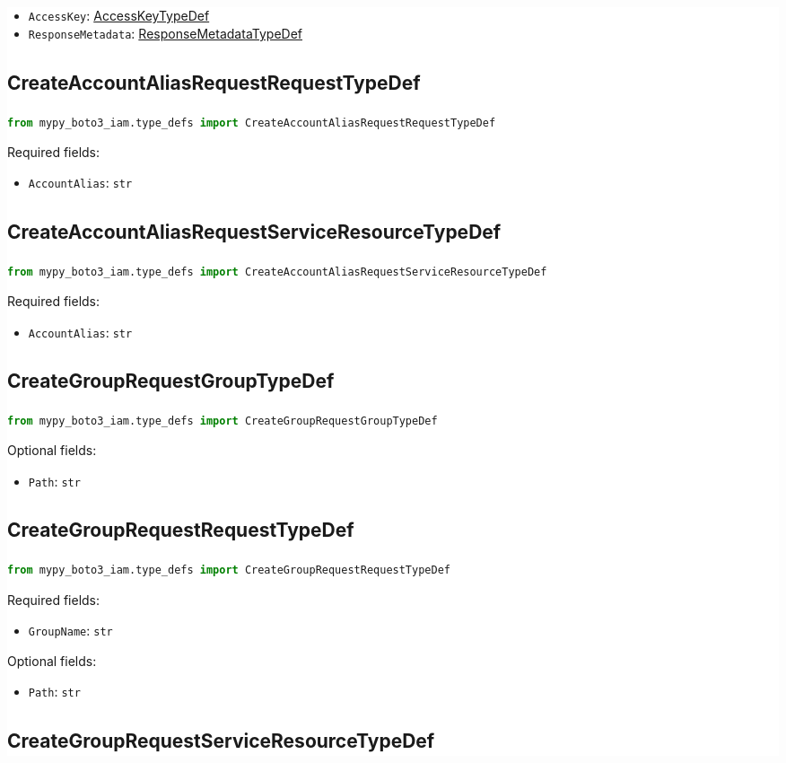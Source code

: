 - `AccessKey`: [AccessKeyTypeDef](./type_defs.md#accesskeytypedef)
- `ResponseMetadata`:
  [ResponseMetadataTypeDef](./type_defs.md#responsemetadatatypedef)

<a id="createaccountaliasrequestrequesttypedef"></a>

## CreateAccountAliasRequestRequestTypeDef

```python
from mypy_boto3_iam.type_defs import CreateAccountAliasRequestRequestTypeDef
```

Required fields:

- `AccountAlias`: `str`

<a id="createaccountaliasrequestserviceresourcetypedef"></a>

## CreateAccountAliasRequestServiceResourceTypeDef

```python
from mypy_boto3_iam.type_defs import CreateAccountAliasRequestServiceResourceTypeDef
```

Required fields:

- `AccountAlias`: `str`

<a id="creategrouprequestgrouptypedef"></a>

## CreateGroupRequestGroupTypeDef

```python
from mypy_boto3_iam.type_defs import CreateGroupRequestGroupTypeDef
```

Optional fields:

- `Path`: `str`

<a id="creategrouprequestrequesttypedef"></a>

## CreateGroupRequestRequestTypeDef

```python
from mypy_boto3_iam.type_defs import CreateGroupRequestRequestTypeDef
```

Required fields:

- `GroupName`: `str`

Optional fields:

- `Path`: `str`

<a id="creategrouprequestserviceresourcetypedef"></a>

## CreateGroupRequestServiceResourceTypeDef
